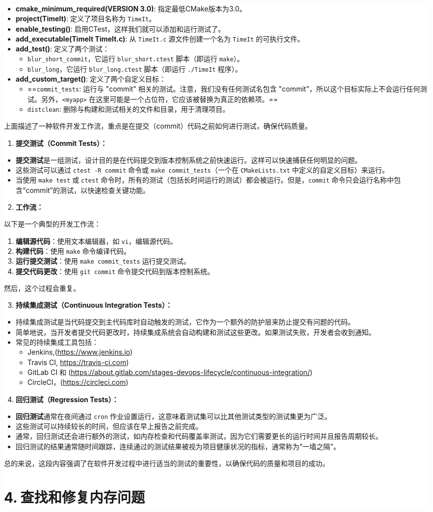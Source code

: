 - **cmake_minimum_required(VERSION 3.0)**: 指定最低CMake版本为3.0。
- **project(TimeIt)**: 定义了项目名称为 `TimeIt`。
- **enable_testing()**: 启用CTest，这样我们就可以添加和运行测试了。
- **add_executable(TimeIt TimeIt.c)**: 从 `TimeIt.c` 源文件创建一个名为 `TimeIt` 的可执行文件。
- **add_test()**: 定义了两个测试：
  - `blur_short_commit`，它运行 `blur_short.ctest` 脚本（即运行 `make`）。
  - `blur_long`，它运行 `blur_long.ctest` 脚本（即运行 `./TimeIt` 程序）。
- **add_custom_target()**: 定义了两个自定义目标：
  - ==`commit_tests`: 运行与 "commit" 相关的测试。注意，我们没有任何测试名包含 "commit"，所以这个目标实际上不会运行任何测试。另外，`<myapp>` 在这里可能是一个占位符，它应该被替换为真正的依赖项。==
  - `distclean`: 删除与构建和测试相关的文件和目录，用于清理项目。







上面描述了一种软件开发工作流，重点是在提交（commit）代码之前如何进行测试，确保代码质量。

1. **提交测试（Commit Tests）：**

- **提交测试**是一组测试，设计目的是在代码提交到版本控制系统之前快速运行。这样可以快速捕获任何明显的问题。
- 这些测试可以通过 `ctest -R commit` 命令或 `make commit_tests`（一个在 `CMakeLists.txt` 中定义的自定义目标）来运行。
- 当使用 `make test` 或 `ctest` 命令时，所有的测试（包括长时间运行的测试）都会被运行。但是，`commit` 命令只会运行名称中包含“commit”的测试，以快速检查关键功能。

2. **工作流：**

以下是一个典型的开发工作流：

1. **编辑源代码**：使用文本编辑器，如 `vi`，编辑源代码。
2. **构建代码**：使用 `make` 命令编译代码。
3. **运行提交测试**：使用 `make commit_tests` 运行提交测试。
4. **提交代码更改**：使用 `git commit` 命令提交代码到版本控制系统。

然后，这个过程会重复。

3. **持续集成测试（Continuous Integration Tests）：**

- 持续集成测试是当代码提交到主代码库时自动触发的测试，它作为一个额外的防护层来防止提交有问题的代码。
- 简单地说，当开发者提交代码更改时，持续集成系统会自动构建和测试这些更改。如果测试失败，开发者会收到通知。
- 常见的持续集成工具包括：
  - Jenkins,(https://www.jenkins.io)
  -  Travis CI, https://travis-ci.com)
  - GitLab CI 和 (https://about.gitlab.com/stages-devops-lifecycle/continuous-integration/)
  - CircleCI，(https://circleci.com)

4. **回归测试（Regression Tests）：**

- **回归测试**通常在夜间通过 `cron` 作业设置运行，这意味着测试集可以比其他测试类型的测试集更为广泛。
- 这些测试可以持续较长的时间，但应该在早上报告之前完成。
- 通常，回归测试还会进行额外的测试，如内存检查和代码覆盖率测试，因为它们需要更长的运行时间并且报告周期较长。
- 回归测试的结果通常随时间跟踪，连续通过的测试结果被视为项目健康状况的指标，通常称为“一墙之隔”。

总的来说，这段内容强调了在软件开发过程中进行适当的测试的重要性，以确保代码的质量和项目的成功。



# 4. 查找和修复内存问题
